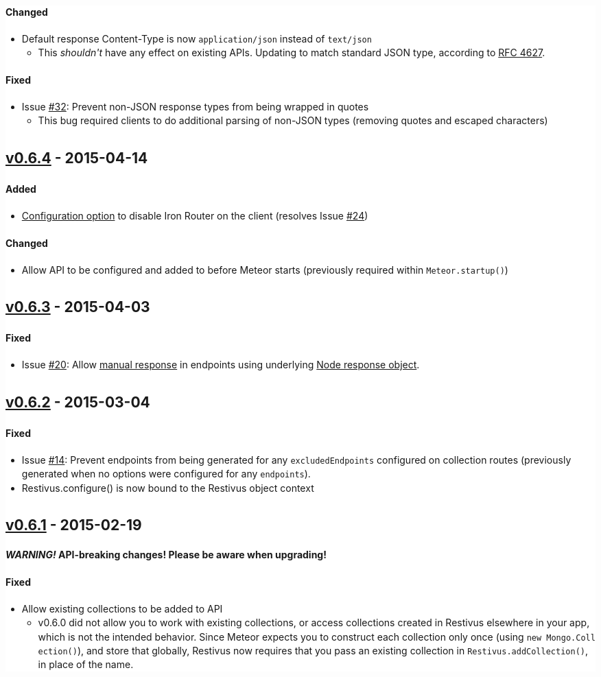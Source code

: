 #### Changed
- Default response Content-Type is now `application/json` instead of `text/json`
  - This _shouldn't_ have any effect on existing APIs. Updating to match standard JSON type, 
    according to [RFC 4627](http://www.ietf.org/rfc/rfc4627.txt).

#### Fixed
- Issue [#32][]: Prevent non-JSON response types from being wrapped in quotes
  - This bug required clients to do additional parsing of non-JSON types (removing quotes and 
    escaped characters)


## [v0.6.4] - 2015-04-14

#### Added
- [Configuration option](https://github.com/kahmali/meteor-restivus#useclientrouter) to disable Iron
  Router on the client (resolves Issue [#24][])

#### Changed
- Allow API to be configured and added to before Meteor starts (previously required within
  `Meteor.startup()`)


## [v0.6.3] - 2015-04-03

#### Fixed
- Issue [#20][]: Allow [manual response](https://github.com/kahmali/meteor-restivus#thisresponse) in
  endpoints using underlying [Node response object](https://nodejs.org/api/http.html#http_class_http_serverresponse).


## [v0.6.2] - 2015-03-04

#### Fixed
- Issue [#14][]: Prevent endpoints from being generated for any `excludedEndpoints` configured on
  collection routes (previously generated when no options were configured for any `endpoints`).
- Restivus.configure() is now bound to the Restivus object context


## [v0.6.1] - 2015-02-19

**_WARNING!_ API-breaking changes! Please be aware when upgrading!**

#### Fixed
- Allow existing collections to be added to API
  - v0.6.0 did not allow you to work with existing collections, or access collections created in
    Restivus elsewhere in your app, which is not the intended behavior. Since Meteor expects you to
    construct each collection only once (using `new Mongo.Collection()`), and store that globally,
    Restivus now requires that you pass an existing collection in `Restivus.addCollection()`,
    in place of the name.


[v0.8.10]:  https://github.com/kahmali/meteor-restivus/compare/v0.8.9...v0.8.10 "Version 0.8.10"
[v0.8.9]:   https://github.com/kahmali/meteor-restivus/compare/v0.8.8...v0.8.9  "Version 0.8.9"
[v0.8.8]:   https://github.com/kahmali/meteor-restivus/compare/v0.8.7...v0.8.8  "Version 0.8.8"
[v0.8.7]:   https://github.com/kahmali/meteor-restivus/compare/v0.8.6...v0.8.7  "Version 0.8.7"
[v0.8.6]:   https://github.com/kahmali/meteor-restivus/compare/v0.8.5...v0.8.6  "Version 0.8.6"
[v0.8.5]:   https://github.com/kahmali/meteor-restivus/compare/v0.8.4...v0.8.5  "Version 0.8.5"
[v0.8.4]:   https://github.com/kahmali/meteor-restivus/compare/v0.8.3...v0.8.4  "Version 0.8.4"
[v0.8.3]:   https://github.com/kahmali/meteor-restivus/compare/v0.8.2...v0.8.3  "Version 0.8.3"
[v0.8.2]:   https://github.com/kahmali/meteor-restivus/compare/v0.8.1...v0.8.2  "Version 0.8.2"
[v0.8.1]:   https://github.com/kahmali/meteor-restivus/compare/v0.8.0...v0.8.1  "Version 0.8.1"
[v0.8.0]:   https://github.com/kahmali/meteor-restivus/compare/v0.7.1...v0.8.0  "Version 0.8.0"
[v0.7.1]:   https://github.com/kahmali/meteor-restivus/compare/v0.7.0...v0.7.1  "Version 0.7.1"
[v0.7.0]:   https://github.com/kahmali/meteor-restivus/compare/v0.6.6...v0.7.0  "Version 0.7.0"
[v0.6.6]:   https://github.com/kahmali/meteor-restivus/compare/v0.6.5...v0.6.6  "Version 0.6.6"
[v0.6.5]:   https://github.com/kahmali/meteor-restivus/compare/v0.6.4...v0.6.5  "Version 0.6.5"
[v0.6.4]:   https://github.com/kahmali/meteor-restivus/compare/v0.6.3...v0.6.4  "Version 0.6.4"
[v0.6.3]:   https://github.com/kahmali/meteor-restivus/compare/v0.6.2...v0.6.3  "Version 0.6.3"
[v0.6.2]:   https://github.com/kahmali/meteor-restivus/compare/v0.6.1...v0.6.2  "Version 0.6.2"
[v0.6.1]:   https://github.com/kahmali/meteor-restivus/compare/v0.6.0...v0.6.1  "Version 0.6.1"
[v0.6.0]:   https://github.com/kahmali/meteor-restivus/compare/v0.5.9...v0.6.0  "Version 0.6.0"
[v0.5.9]:   https://github.com/kahmali/meteor-restivus/compare/v0.5.8...v0.5.9  "Version 0.5.9"
[v0.5.8]:   https://github.com/kahmali/meteor-restivus/compare/v0.5.7...v0.5.8  "Version 0.5.8"
[v0.5.7]:   https://github.com/kahmali/meteor-restivus/compare/v0.5.6...v0.5.7  "Version 0.5.7"
[v0.5.6]:   https://github.com/kahmali/meteor-restivus/compare/v0.5.5...v0.5.6  "Version 0.5.6"
[v0.5.5]:   https://github.com/kahmali/meteor-restivus/compare/v0.5.4...v0.5.5  "Version 0.5.5"
[v0.5.4]:   https://github.com/kahmali/meteor-restivus/compare/v0.5.3...v0.5.4  "Version 0.5.4"
[v0.5.3]:   https://github.com/kahmali/meteor-restivus/compare/v0.5.2...v0.5.3  "Version 0.5.3"
[v0.5.2]:   https://github.com/kahmali/meteor-restivus/compare/v0.5.1...v0.5.2  "Version 0.5.2"
[v0.5.1]:   https://github.com/kahmali/meteor-restivus/compare/v0.5.0...v0.5.1  "Version 0.5.1"
[v0.5.0]:   https://github.com/kahmali/meteor-restivus/compare/d4ae97...v0.5.0  "Version 0.5.0"
[quick start]:                   https://github.com/kahmali/meteor-restivus#quick-start                 "Quick Start"
[defining routes]:               https://github.com/kahmali/meteor-restivus#defining-custom-routes      "Defining Custom Routes"
[defining collection routes]:    https://github.com/kahmali/meteor-restivus#defining-routes             "Defining Collection Routes"
[configuration options]:         https://github.com/kahmali/meteor-restivus#configuration-options       "Configuration Options"
[endpoint context]:              https://github.com/kahmali/meteor-restivus#endpoint-context            "Endpoint Context"
[defining endpoints]:            https://github.com/kahmali/meteor-restivus#defining-endpoints          "Defining Endpoints"
[route options]:                 https://github.com/kahmali/meteor-restivus#route-options               "Route Options"
[versioning an api]:             https://github.com/kahmali/meteor-restivus#versioning-an-api           "Versioning an API"
[jsend]:                         http://labs.omniti.com/labs/jsend                                      "JSend REST API Standard"
[#1]:                            https://github.com/kahmali/meteor-restivus/issues/1                    "Issue #1"
[#2]:                            https://github.com/kahmali/meteor-restivus/issues/2                    "Issue #2"
[#14]:                           https://github.com/kahmali/meteor-restivus/issues/14                   "Issue #14"
[#20]:                           https://github.com/kahmali/meteor-restivus/issues/20                   "Issue #20"
[#24]:                           https://github.com/kahmali/meteor-restivus/issues/24                   "Issue #24"
[#32]:                           https://github.com/kahmali/meteor-restivus/issues/32                   "Issue #32"
[#35]:                           https://github.com/kahmali/meteor-restivus/issues/35                   "Issue #35"
[#38]:                           https://github.com/kahmali/meteor-restivus/issues/38                   "Issue #38"
[#39]:                           https://github.com/kahmali/meteor-restivus/issues/39                   "Issue #39"
[#43]:                           https://github.com/kahmali/meteor-restivus/issues/43                   "Issue #43"
[#47]:                           https://github.com/kahmali/meteor-restivus/issues/47                   "Issue #47"
[#48]:                           https://github.com/kahmali/meteor-restivus/issues/48                   "Issue #48"
[#49]:                           https://github.com/kahmali/meteor-restivus/issues/49                   "Issue #49"
[#68]:                           https://github.com/kahmali/meteor-restivus/issues/68                   "Issue #68"
[#78]:                           https://github.com/kahmali/meteor-restivus/issues/78                   "Issue #78"
[#79]:                           https://github.com/kahmali/meteor-restivus/issues/79                   "Issue #79"
[#81]:                           https://github.com/kahmali/meteor-restivus/issues/81                   "Issue #81"
[#91]:                           https://github.com/kahmali/meteor-restivus/issues/91                   "Issue #91"
[#99]:                           https://github.com/kahmali/meteor-restivus/issues/99                   "Issue #99"
[#118]:                          https://github.com/kahmali/meteor-restivus/issues/118                  "Issue #118"
[#121]:                          https://github.com/kahmali/meteor-restivus/issues/121                  "Issue #121"
[#169]:                          https://github.com/kahmali/meteor-restivus/issues/169                  "Issue #169"
[#170]:                          https://github.com/kahmali/meteor-restivus/issues/170                  "Issue #170"
[#179]:                          https://github.com/kahmali/meteor-restivus/issues/179                  "Issue #179"
[#185]:                          https://github.com/kahmali/meteor-restivus/issues/185                  "Issue #185"
[#194]:                          https://github.com/kahmali/meteor-restivus/issues/194                  "Issue #194"
[#196]:                          https://github.com/kahmali/meteor-restivus/pull/196                    "PR #196"